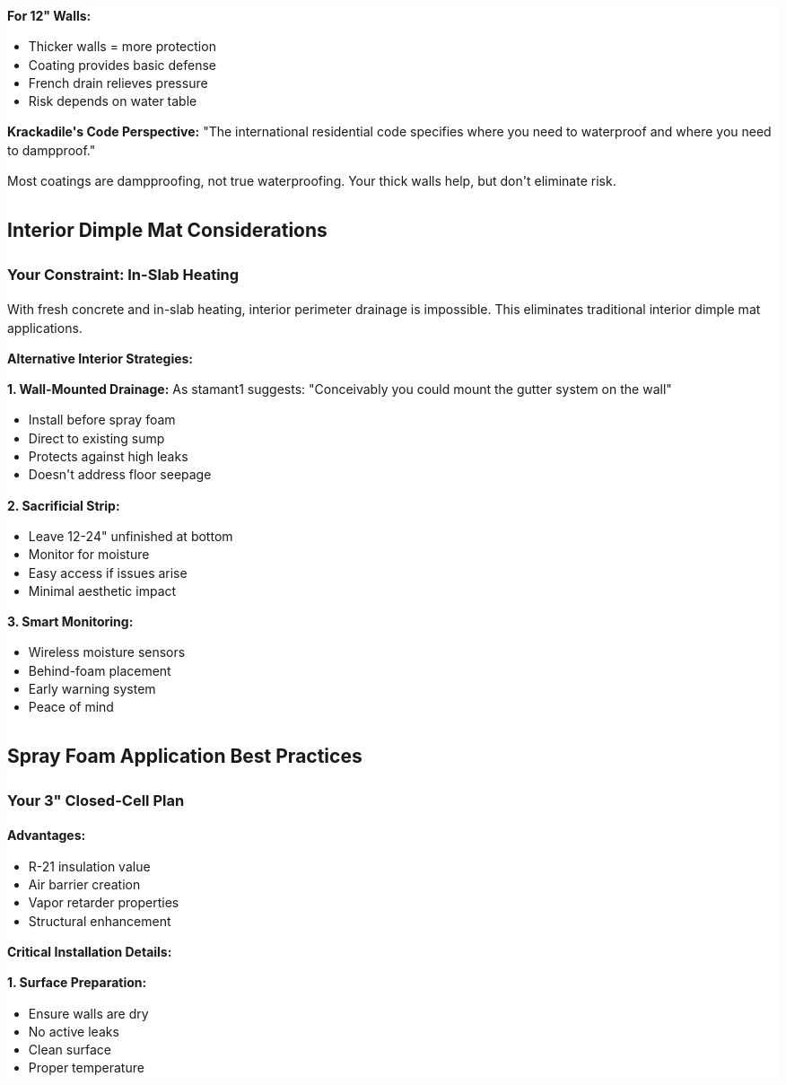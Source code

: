**For 12" Walls:**
- Thicker walls = more protection
- Coating provides basic defense
- French drain relieves pressure
- Risk depends on water table

**Krackadile's Code Perspective:**
"The international residential code specifies where you need to waterproof and where you need to dampproof."

Most coatings are dampproofing, not true waterproofing. Your thick walls help, but don't eliminate risk.

## Interior Dimple Mat Considerations

### Your Constraint: In-Slab Heating

With fresh concrete and in-slab heating, interior perimeter drainage is impossible. This eliminates traditional interior dimple mat applications.

**Alternative Interior Strategies:**

**1. Wall-Mounted Drainage:**
As stamant1 suggests: "Conceivably you could mount the gutter system on the wall"
- Install before spray foam
- Direct to existing sump
- Protects against high leaks
- Doesn't address floor seepage

**2. Sacrificial Strip:**
- Leave 12-24" unfinished at bottom
- Monitor for moisture
- Easy access if issues arise
- Minimal aesthetic impact

**3. Smart Monitoring:**
- Wireless moisture sensors
- Behind-foam placement
- Early warning system
- Peace of mind

## Spray Foam Application Best Practices

### Your 3" Closed-Cell Plan

**Advantages:**
- R-21 insulation value
- Air barrier creation
- Vapor retarder properties
- Structural enhancement

**Critical Installation Details:**

**1. Surface Preparation:**
- Ensure walls are dry
- No active leaks
- Clean surface
- Proper temperature
